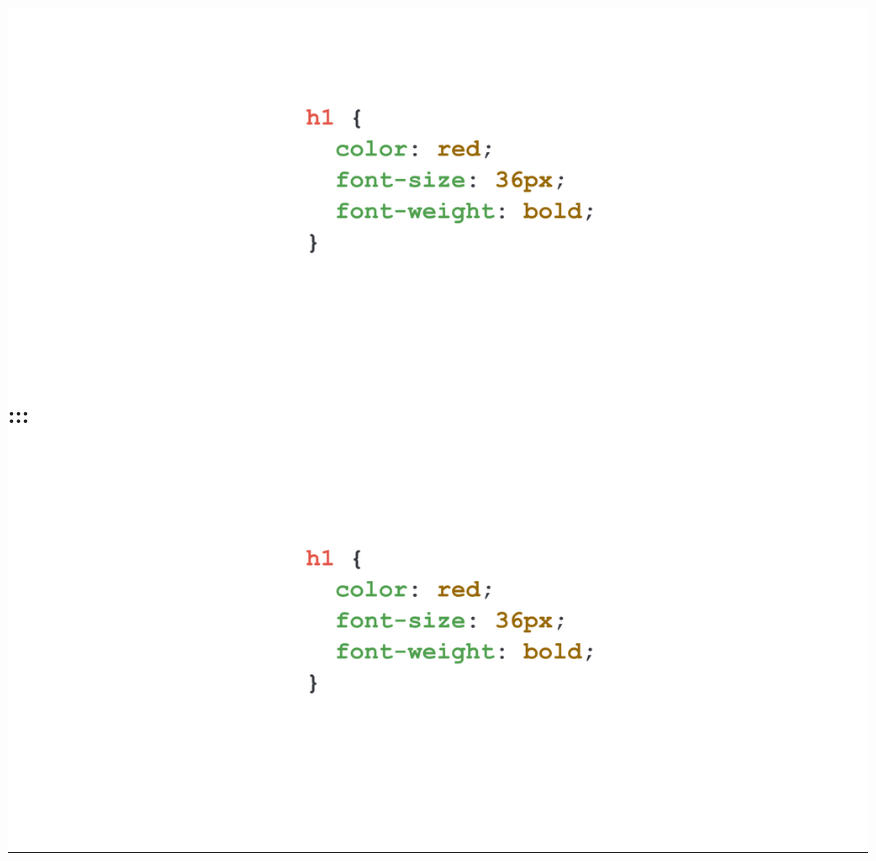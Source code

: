 ![Uma regra CSS mostrando](../../images/css-rule-anatomy.svg)  
:::
---


![Regra CSS](../../images/css-rule-anatomy.svg) 

---

